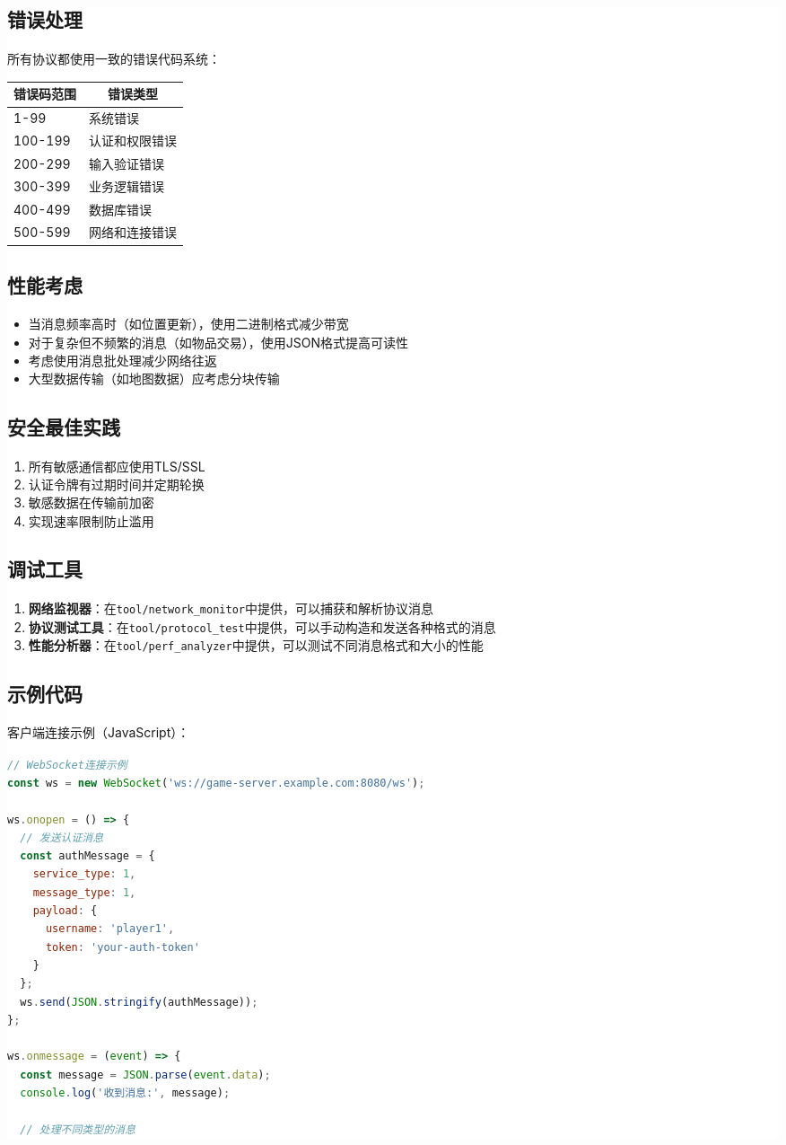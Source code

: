 ## 错误处理

所有协议都使用一致的错误代码系统：

| 错误码范围 | 错误类型 |
|---------|--------|
| 1-99 | 系统错误 |
| 100-199 | 认证和权限错误 |
| 200-299 | 输入验证错误 |
| 300-399 | 业务逻辑错误 |
| 400-499 | 数据库错误 |
| 500-599 | 网络和连接错误 |

## 性能考虑

- 当消息频率高时（如位置更新），使用二进制格式减少带宽
- 对于复杂但不频繁的消息（如物品交易），使用JSON格式提高可读性
- 考虑使用消息批处理减少网络往返
- 大型数据传输（如地图数据）应考虑分块传输

## 安全最佳实践

1. 所有敏感通信都应使用TLS/SSL
2. 认证令牌有过期时间并定期轮换
3. 敏感数据在传输前加密
4. 实现速率限制防止滥用

## 调试工具

1. **网络监视器**：在`tool/network_monitor`中提供，可以捕获和解析协议消息
2. **协议测试工具**：在`tool/protocol_test`中提供，可以手动构造和发送各种格式的消息
3. **性能分析器**：在`tool/perf_analyzer`中提供，可以测试不同消息格式和大小的性能

## 示例代码

客户端连接示例（JavaScript）：

```javascript
// WebSocket连接示例
const ws = new WebSocket('ws://game-server.example.com:8080/ws');

ws.onopen = () => {
  // 发送认证消息
  const authMessage = {
    service_type: 1,
    message_type: 1,
    payload: {
      username: 'player1',
      token: 'your-auth-token'
    }
  };
  ws.send(JSON.stringify(authMessage));
};

ws.onmessage = (event) => {
  const message = JSON.parse(event.data);
  console.log('收到消息:', message);
  
  // 处理不同类型的消息
```